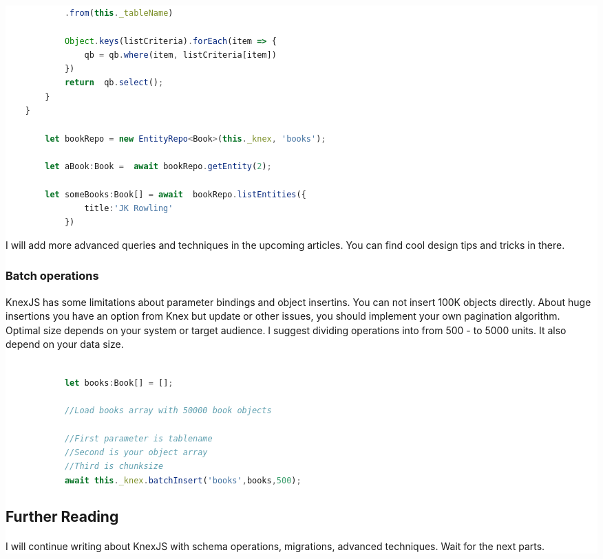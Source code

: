 ```typescript
            .from(this._tableName)
            
            Object.keys(listCriteria).forEach(item => {
                qb = qb.where(item, listCriteria[item])
            })
            return  qb.select();            
        }        
    }

        let bookRepo = new EntityRepo<Book>(this._knex, 'books');

        let aBook:Book =  await bookRepo.getEntity(2);            

        let someBooks:Book[] = await  bookRepo.listEntities({
                title:'JK Rowling'
            })
```

I will add more advanced queries and techniques in the upcoming articles. You can find cool design tips and tricks in there.

### Batch operations

KnexJS has some limitations about parameter bindings and object insertins. You can not insert 100K objects directly. About huge insertions you have an option from Knex but update or other issues, you should implement your own pagination algorithm. Optimal size depends on your system or target audience. I suggest dividing operations into from 500 - to 5000 units. It also depend on your data size.

```typescript

            let books:Book[] = [];

            //Load books array with 50000 book objects

            //First parameter is tablename
            //Second is your object array
            //Third is chunksize
            await this._knex.batchInsert('books',books,500);
```

## Further Reading

I will continue writing about KnexJS with schema operations, migrations, advanced techniques. Wait for the next parts.



